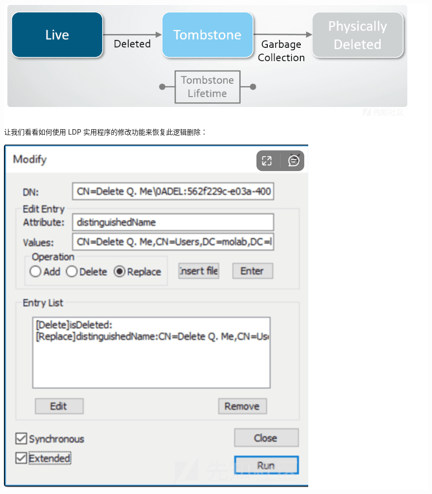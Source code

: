 [![](assets/1700701255-0b224228383be38837cb7b4109cd2a28.png)](https://xzfile.aliyuncs.com/media/upload/picture/20231122104256-d765d566-88e0-1.png)

让我们看看如何使用 LDP 实用程序的修改功能来恢复此逻辑删除：

[![](assets/1700701255-2700b78794e7fd3bc28055fb597c48c4.png)](https://xzfile.aliyuncs.com/media/upload/picture/20231122104304-dc4c681a-88e0-1.png)
